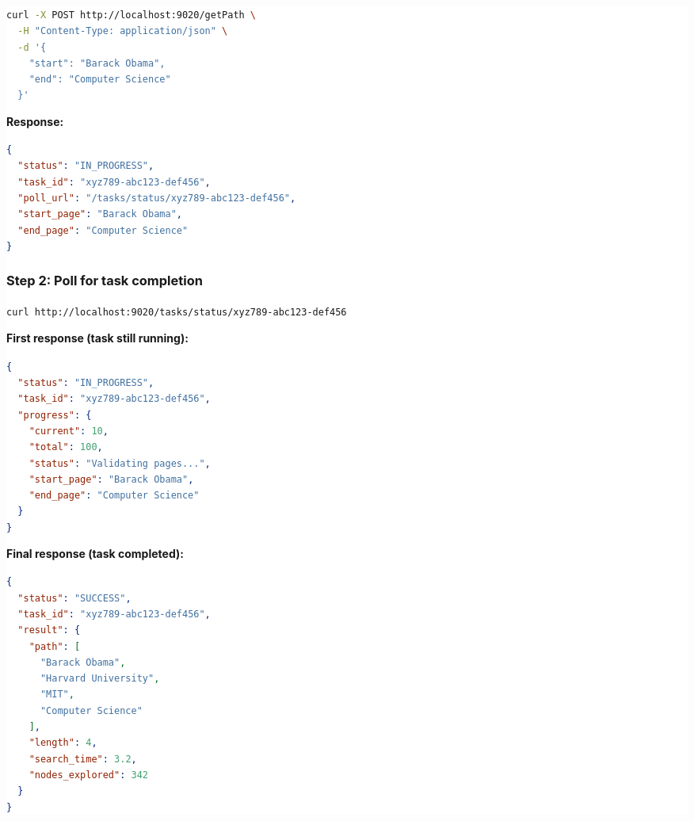 ```bash
curl -X POST http://localhost:9020/getPath \
  -H "Content-Type: application/json" \
  -d '{
    "start": "Barack Obama",
    "end": "Computer Science"
  }'
```

**Response:**
```json
{
  "status": "IN_PROGRESS",
  "task_id": "xyz789-abc123-def456",
  "poll_url": "/tasks/status/xyz789-abc123-def456", 
  "start_page": "Barack Obama",
  "end_page": "Computer Science"
}
```

### Step 2: Poll for task completion

```bash
curl http://localhost:9020/tasks/status/xyz789-abc123-def456
```

**First response (task still running):**
```json
{
  "status": "IN_PROGRESS",
  "task_id": "xyz789-abc123-def456",
  "progress": {
    "current": 10,
    "total": 100,
    "status": "Validating pages...",
    "start_page": "Barack Obama",
    "end_page": "Computer Science"
  }
}
```

**Final response (task completed):**
```json
{
  "status": "SUCCESS", 
  "task_id": "xyz789-abc123-def456",
  "result": {
    "path": [
      "Barack Obama",
      "Harvard University", 
      "MIT",
      "Computer Science"
    ],
    "length": 4,
    "search_time": 3.2,
    "nodes_explored": 342
  }
}
```
